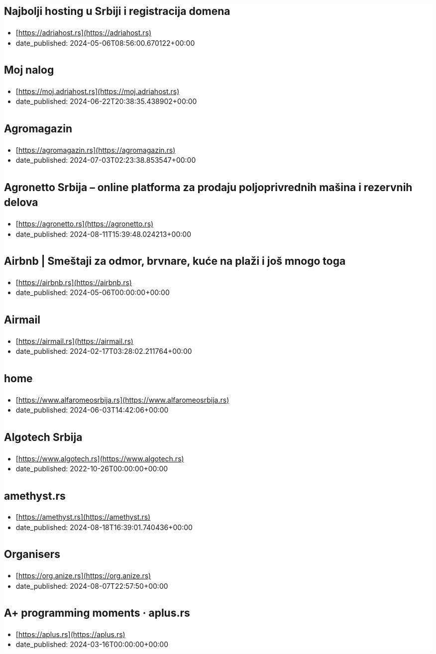  ## Najbolji hosting u Srbiji i registracija domena
 - [https://adriahost.rs](https://adriahost.rs)
 - date_published: 2024-05-06T08:56:00.670122+00:00

 ## Moj nalog
 - [https://moj.adriahost.rs](https://moj.adriahost.rs)
 - date_published: 2024-06-22T20:38:35.438902+00:00

 ## Agromagazin
 - [https://agromagazin.rs](https://agromagazin.rs)
 - date_published: 2024-07-03T02:23:38.853547+00:00

 ## Agronetto Srbija – online platforma za prodaju poljoprivrednih mašina i rezervnih delova
 - [https://agronetto.rs](https://agronetto.rs)
 - date_published: 2024-08-11T15:39:48.024213+00:00

 ## Airbnb | Smeštaji za odmor, brvnare, kuće na plaži i još mnogo toga
 - [https://airbnb.rs](https://airbnb.rs)
 - date_published: 2024-05-06T00:00:00+00:00

 ## Airmail
 - [https://airmail.rs](https://airmail.rs)
 - date_published: 2024-02-17T03:28:02.211764+00:00

 ## home
 - [https://www.alfaromeosrbija.rs](https://www.alfaromeosrbija.rs)
 - date_published: 2024-06-03T14:42:06+00:00

 ## Algotech Srbija
 - [https://www.algotech.rs](https://www.algotech.rs)
 - date_published: 2022-10-26T00:00:00+00:00

 ## amethyst.rs
 - [https://amethyst.rs](https://amethyst.rs)
 - date_published: 2024-08-18T16:39:01.740436+00:00

 ## Organisers
 - [https://org.anize.rs](https://org.anize.rs)
 - date_published: 2024-08-07T22:57:50+00:00

 ## A+ programming moments · aplus.rs
 - [https://aplus.rs](https://aplus.rs)
 - date_published: 2024-03-16T00:00:00+00:00
